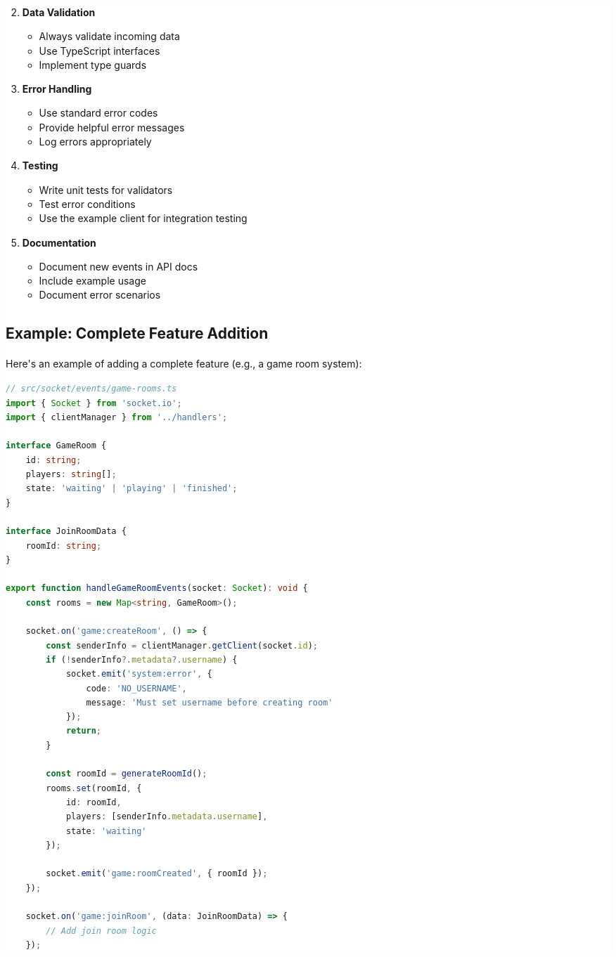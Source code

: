 2. **Data Validation**
   - Always validate incoming data
   - Use TypeScript interfaces
   - Implement type guards

3. **Error Handling**
   - Use standard error codes
   - Provide helpful error messages
   - Log errors appropriately

4. **Testing**
   - Write unit tests for validators
   - Test error conditions
   - Use the example client for integration testing

5. **Documentation**
   - Document new events in API docs
   - Include example usage
   - Document error scenarios

## Example: Complete Feature Addition

Here's an example of adding a complete feature (e.g., a game room system):

```typescript
// src/socket/events/game-rooms.ts
import { Socket } from 'socket.io';
import { clientManager } from '../handlers';

interface GameRoom {
    id: string;
    players: string[];
    state: 'waiting' | 'playing' | 'finished';
}

interface JoinRoomData {
    roomId: string;
}

export function handleGameRoomEvents(socket: Socket): void {
    const rooms = new Map<string, GameRoom>();

    socket.on('game:createRoom', () => {
        const senderInfo = clientManager.getClient(socket.id);
        if (!senderInfo?.metadata?.username) {
            socket.emit('system:error', {
                code: 'NO_USERNAME',
                message: 'Must set username before creating room'
            });
            return;
        }

        const roomId = generateRoomId();
        rooms.set(roomId, {
            id: roomId,
            players: [senderInfo.metadata.username],
            state: 'waiting'
        });

        socket.emit('game:roomCreated', { roomId });
    });

    socket.on('game:joinRoom', (data: JoinRoomData) => {
        // Add join room logic
    });
```